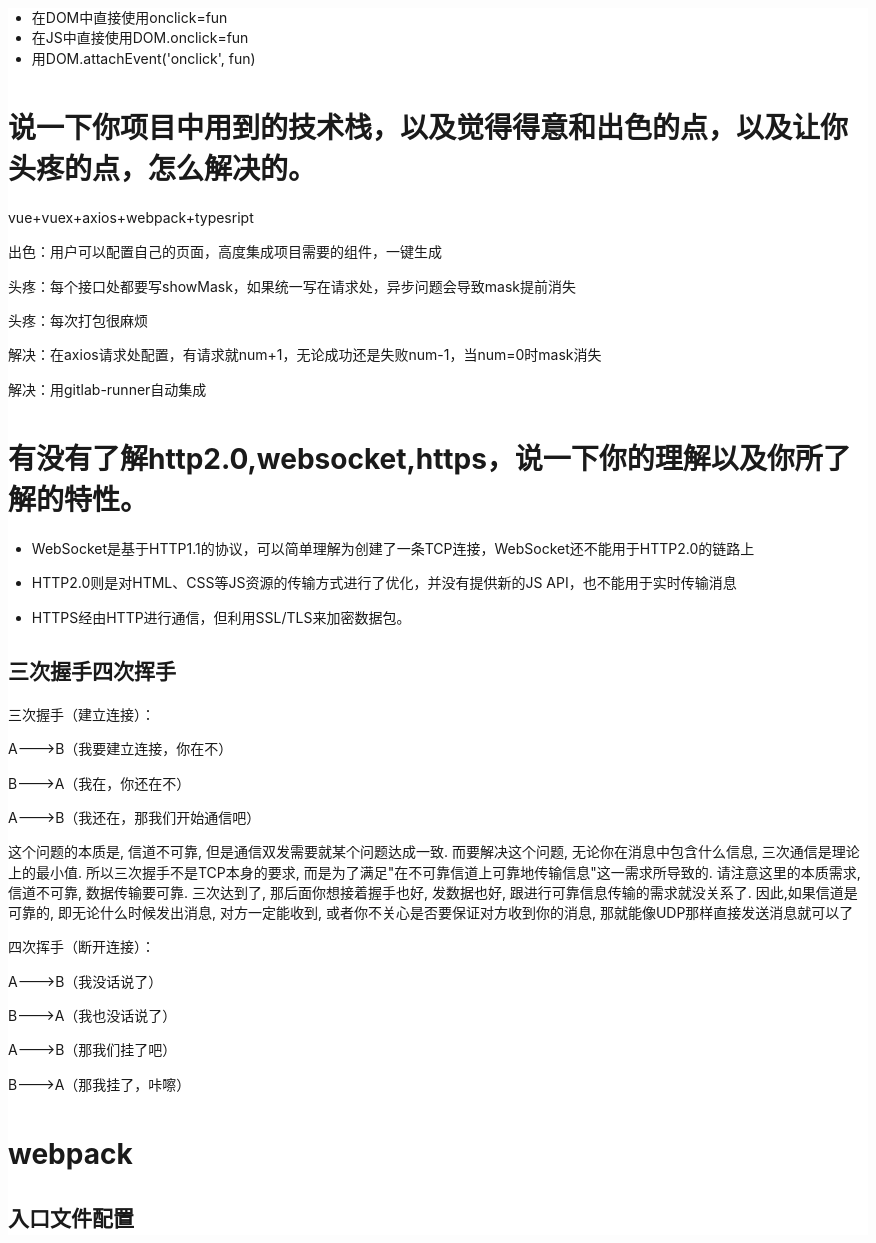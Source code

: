 - 在DOM中直接使用onclick=fun
- 在JS中直接使用DOM.onclick=fun
- 用DOM.attachEvent('onclick', fun)



# 说一下你项目中用到的技术栈，以及觉得得意和出色的点，以及让你头疼的点，怎么解决的。

vue+vuex+axios+webpack+typesript

出色：用户可以配置自己的页面，高度集成项目需要的组件，一键生成

头疼：每个接口处都要写showMask，如果统一写在请求处，异步问题会导致mask提前消失

头疼：每次打包很麻烦

解决：在axios请求处配置，有请求就num+1，无论成功还是失败num-1，当num=0时mask消失

解决：用gitlab-runner自动集成



# 有没有了解http2.0,websocket,https，说一下你的理解以及你所了解的特性。

- WebSocket是基于HTTP1.1的协议，可以简单理解为创建了一条TCP连接，WebSocket还不能用于HTTP2.0的链路上

- HTTP2.0则是对HTML、CSS等JS资源的传输方式进行了优化，并没有提供新的JS API，也不能用于实时传输消息
- HTTPS经由HTTP进行通信，但利用SSL/TLS来加密数据包。

## 三次握手四次挥手

三次握手（建立连接）：

A--->B（我要建立连接，你在不）

B--->A（我在，你还在不）

A--->B（我还在，那我们开始通信吧）

这个问题的本质是, 信道不可靠, 但是通信双发需要就某个问题达成一致. 而要解决这个问题, 无论你在消息中包含什么信息, 三次通信是理论上的最小值. 所以三次握手不是TCP本身的要求, 而是为了满足"在不可靠信道上可靠地传输信息"这一需求所导致的. 请注意这里的本质需求,信道不可靠, 数据传输要可靠. 三次达到了, 那后面你想接着握手也好, 发数据也好, 跟进行可靠信息传输的需求就没关系了. 因此,如果信道是可靠的, 即无论什么时候发出消息, 对方一定能收到, 或者你不关心是否要保证对方收到你的消息, 那就能像UDP那样直接发送消息就可以了

四次挥手（断开连接）：

A--->B（我没话说了）

B--->A（我也没话说了）

A--->B（那我们挂了吧）

B--->A（那我挂了，咔嚓）



# webpack

## 入口文件配置
